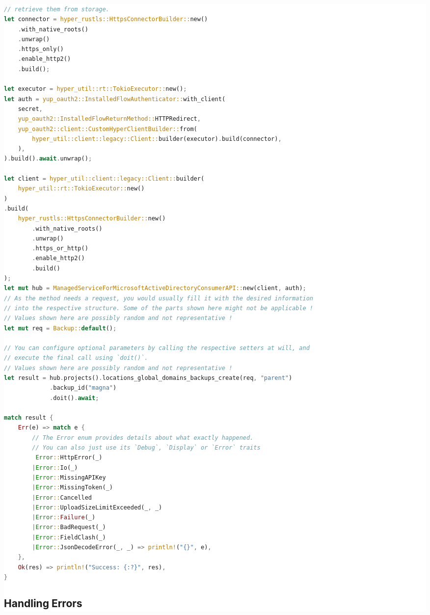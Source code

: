 ```Rust
// retrieve them from storage.
let connector = hyper_rustls::HttpsConnectorBuilder::new()
    .with_native_roots()
    .unwrap()
    .https_only()
    .enable_http2()
    .build();

let executor = hyper_util::rt::TokioExecutor::new();
let auth = yup_oauth2::InstalledFlowAuthenticator::with_client(
    secret,
    yup_oauth2::InstalledFlowReturnMethod::HTTPRedirect,
    yup_oauth2::client::CustomHyperClientBuilder::from(
        hyper_util::client::legacy::Client::builder(executor).build(connector),
    ),
).build().await.unwrap();

let client = hyper_util::client::legacy::Client::builder(
    hyper_util::rt::TokioExecutor::new()
)
.build(
    hyper_rustls::HttpsConnectorBuilder::new()
        .with_native_roots()
        .unwrap()
        .https_or_http()
        .enable_http2()
        .build()
);
let mut hub = ManagedServiceForMicrosoftActiveDirectoryConsumerAPI::new(client, auth);
// As the method needs a request, you would usually fill it with the desired information
// into the respective structure. Some of the parts shown here might not be applicable !
// Values shown here are possibly random and not representative !
let mut req = Backup::default();

// You can configure optional parameters by calling the respective setters at will, and
// execute the final call using `doit()`.
// Values shown here are possibly random and not representative !
let result = hub.projects().locations_global_domains_backups_create(req, "parent")
             .backup_id("magna")
             .doit().await;

match result {
    Err(e) => match e {
        // The Error enum provides details about what exactly happened.
        // You can also just use its `Debug`, `Display` or `Error` traits
         Error::HttpError(_)
        |Error::Io(_)
        |Error::MissingAPIKey
        |Error::MissingToken(_)
        |Error::Cancelled
        |Error::UploadSizeLimitExceeded(_, _)
        |Error::Failure(_)
        |Error::BadRequest(_)
        |Error::FieldClash(_)
        |Error::JsonDecodeError(_, _) => println!("{}", e),
    },
    Ok(res) => println!("Success: {:?}", res),
}

```
## Handling Errors
